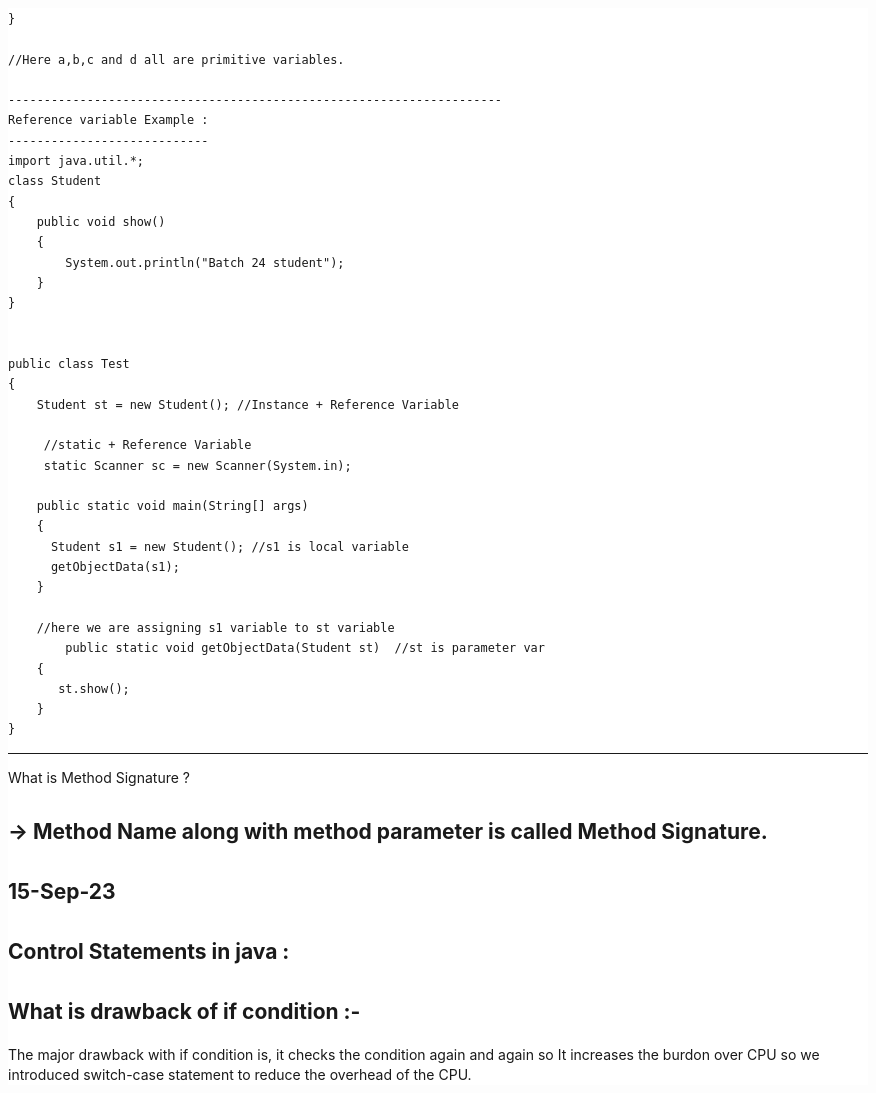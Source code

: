 ```
}

//Here a,b,c and d all are primitive variables.

---------------------------------------------------------------------
Reference variable Example :
----------------------------
import java.util.*;
class Student
{
	public void show()
	{
		System.out.println("Batch 24 student");
	}
}


public class Test 
{		
    Student st = new Student(); //Instance + Reference Variable

     //static + Reference Variable
     static Scanner sc = new Scanner(System.in);

	public static void main(String[] args) 
	{	
	  Student s1 = new Student(); //s1 is local variable
	  getObjectData(s1);
	}	
    
	//here we are assigning s1 variable to st variable
        public static void getObjectData(Student st)  //st is parameter var
	{
       st.show();
	}	
}
```
----------------------------------------------------------------
What is Method Signature ?

-> Method Name along with method parameter is called Method 
   Signature.
---------------------------------------------------------------------
15-Sep-23
----------
Control Statements in java :
------------------------------
What is drawback of if condition :-
---------------------------------------
The major drawback with if condition is, it checks the condition again and again so It increases the burdon over CPU so we introduced switch-case statement to reduce the overhead of the CPU.

